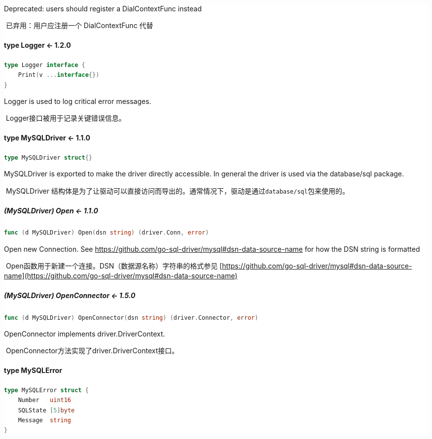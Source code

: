Deprecated: users should register a DialContextFunc instead

​	已弃用：用户应注册一个 DialContextFunc 代替



#### type Logger <- 1.2.0

``` go
type Logger interface {
	Print(v ...interface{})
}
```

Logger is used to log critical error messages.

​	Logger接口被用于记录关键错误信息。

#### type MySQLDriver <- 1.1.0

``` go
type MySQLDriver struct{}
```

MySQLDriver is exported to make the driver directly accessible. In general the driver is used via the database/sql package.

​	MySQLDriver 结构体是为了让驱动可以直接访问而导出的。通常情况下，驱动是通过`database/sql`包来使用的。

##### (MySQLDriver) Open <- 1.1.0

``` go
func (d MySQLDriver) Open(dsn string) (driver.Conn, error)
```

Open new Connection. See https://github.com/go-sql-driver/mysql#dsn-data-source-name for how the DSN string is formatted

​	Open函数用于新建一个连接。DSN（数据源名称）字符串的格式参见 [https://github.com/go-sql-driver/mysql#dsn-data-source-name](https://github.com/go-sql-driver/mysql#dsn-data-source-name)

##### (MySQLDriver) OpenConnector <- 1.5.0

``` go
func (d MySQLDriver) OpenConnector(dsn string) (driver.Connector, error)
```

OpenConnector implements driver.DriverContext.

​	OpenConnector方法实现了driver.DriverContext接口。

#### type MySQLError 

``` go
type MySQLError struct {
	Number   uint16
	SQLState [5]byte
	Message  string
}
```
